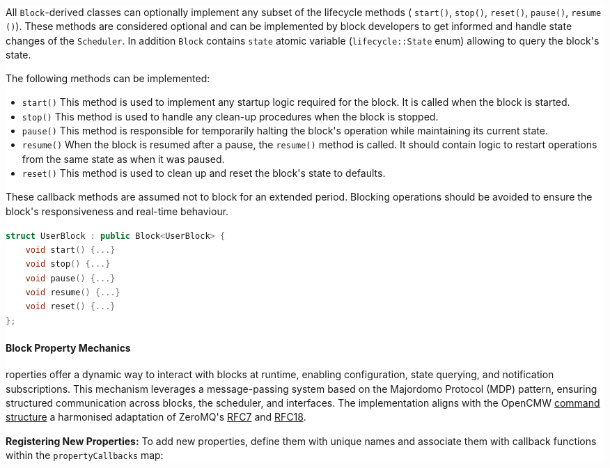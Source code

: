 All `Block`-derived classes can optionally implement any subset of the lifecycle
methods ( `start()`, `stop()`, `reset()`, `pause()`, `resume()`).
These methods are considered optional and can be implemented by block developers to get informed and handle state
changes of the `Scheduler`. In addition `Block` contains `state` atomic variable (`lifecycle::State` enum) allowing to
query the block's state.

The following methods can be implemented:

- `start()` This method is used to implement any startup logic required for the block. It is called when the block is
  started.
- `stop()` This method is used to handle any clean-up procedures when the block is stopped.
- `pause()` This method is responsible for temporarily halting the block's operation while maintaining its current
  state.
- `resume()` When the block is resumed after a pause, the `resume()` method is called. It should contain logic to
  restart operations from the same state as when it was paused.
- `reset()` This method is used to clean up and reset the block's state to defaults.

These callback methods are assumed not to block for an extended period. Blocking operations should be avoided to ensure
the block's responsiveness and real-time behaviour.

```cpp
struct UserBlock : public Block<UserBlock> {
    void start() {...}
    void stop() {...}
    void pause() {...}
    void resume() {...}
    void reset() {...}
};
```

#### Block Property Mechanics

roperties offer a dynamic way to interact with blocks at runtime, enabling configuration, state querying, and
notification
subscriptions. This mechanism leverages a message-passing system based on the Majordomo Protocol (MDP) pattern,
ensuring structured communication across blocks, the scheduler, and interfaces.
The implementation aligns with the
OpenCMW [command structure](https://github.com/fair-acc/opencmw-cpp/blob/main/docs/Majordomo_protocol_comparison.pdf)
a harmonised adaptation of ZeroMQ's [RFC7](https://rfc.zeromq.org/spec/7/) and [RFC18](https://rfc.zeromq.org/spec/18/).

**Registering New Properties:**
To add new properties, define them with unique names and associate them with callback functions within
the `propertyCallbacks` map:
